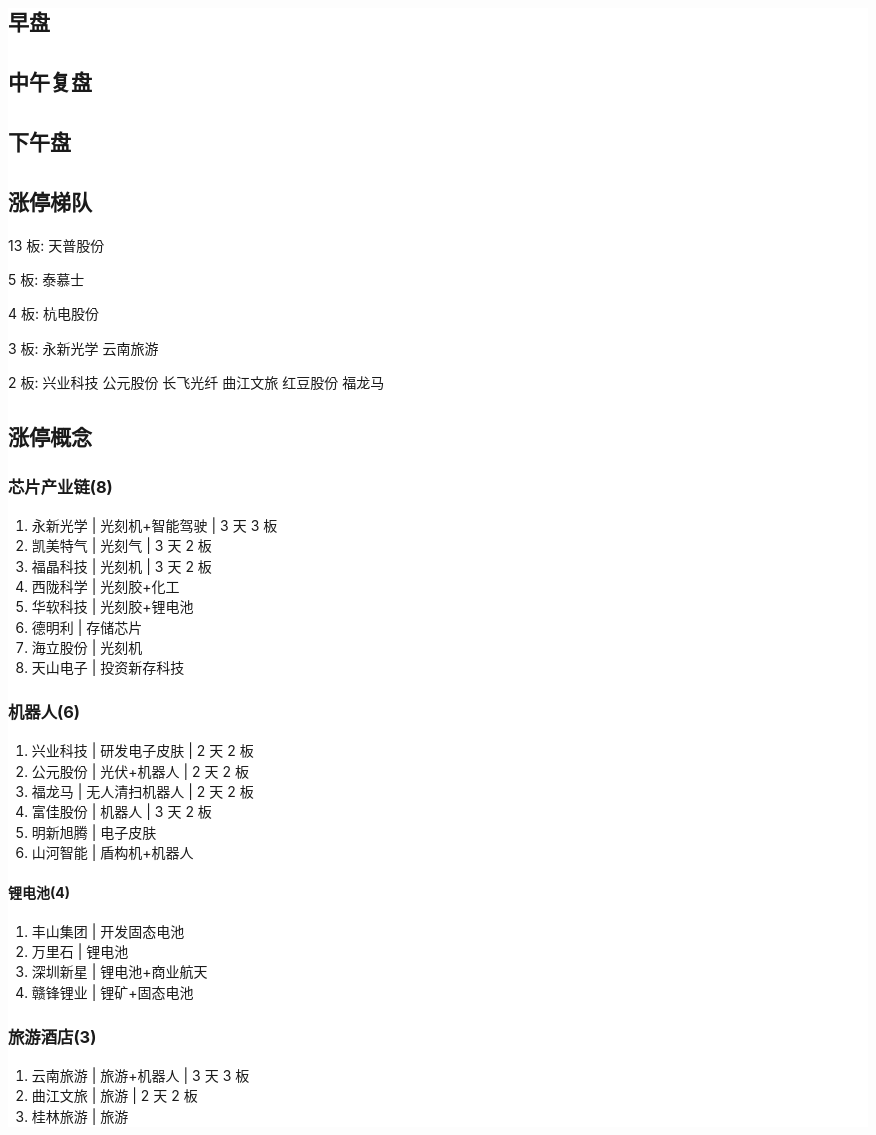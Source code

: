 ## 早盘

## 中午复盘

## 下午盘

## 涨停梯队

13 板: 天普股份

5 板: 泰慕士

4 板: 杭电股份

3 板: 永新光学 云南旅游

2 板: 兴业科技 公元股份 长飞光纤 曲江文旅 红豆股份 福龙马

## 涨停概念

### 芯片产业链(8)

1. 永新光学 | 光刻机+智能驾驶 | 3 天 3 板
2. 凯美特气 | 光刻气 | 3 天 2 板
3. 福晶科技 | 光刻机 | 3 天 2 板
4. 西陇科学 | 光刻胶+化工
5. 华软科技 | 光刻胶+锂电池
6. 德明利 | 存储芯片
7. 海立股份 | 光刻机
8. 天山电子 | 投资新存科技

### 机器人(6)

1. 兴业科技 | 研发电子皮肤 | 2 天 2 板
2. 公元股份 | 光伏+机器人 | 2 天 2 板
3. 福龙马 | 无人清扫机器人 | 2 天 2 板
4. 富佳股份 | 机器人 | 3 天 2 板
5. 明新旭腾 | 电子皮肤
6. 山河智能 | 盾构机+机器人

#### 锂电池(4)

1. 丰山集团 | 开发固态电池
2. 万里石 | 锂电池
3. 深圳新星 | 锂电池+商业航天
4. 赣锋锂业 | 锂矿+固态电池

### 旅游酒店(3)

1. 云南旅游 | 旅游+机器人 | 3 天 3 板
2. 曲江文旅 | 旅游 | 2 天 2 板
3. 桂林旅游 | 旅游
